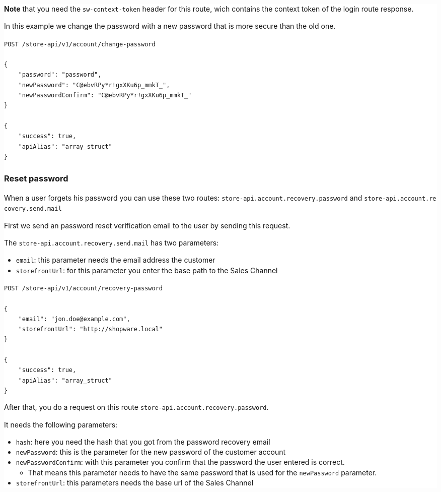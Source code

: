 **Note** that you need the `sw-context-token` header for this route, wich contains the context token of the login route response.

In this example we change the password with a new password that is more secure than the old one.

```
POST /store-api/v1/account/change-password

{
    "password": "password",
    "newPassword": "C@ebvRPy*r!gxXKu6p_mmkT_",
    "newPasswordConfirm": "C@ebvRPy*r!gxXKu6p_mmkT_"
}

{
    "success": true,
    "apiAlias": "array_struct"
}
```

### Reset password
When a user forgets his password you can use these two routes: `store-api.account.recovery.password` and `store-api.account.recovery.send.mail`

First we send an password reset verification email to the user by sending this request.

The `store-api.account.recovery.send.mail` has two parameters:
* `email`: this parameter needs the email address the customer
* `storefrontUrl`: for this parameter you enter the base path to the Sales Channel

```
POST /store-api/v1/account/recovery-password

{
    "email": "jon.doe@example.com",
    "storefrontUrl": "http://shopware.local"
}

{
    "success": true,
    "apiAlias": "array_struct"
}
```

After that, you do a request on this route `store-api.account.recovery.password`.

It needs the following parameters:
* `hash`: here you need the hash that you got from the password recovery email
* `newPassword`: this is the parameter for the new password of the customer account
* `newPasswordConfirm`: with this parameter you confirm that the password the user entered is correct.
    * That means this parameter needs to have the same password that is used for the `newPassword` parameter.
* `storefrontUrl`: this parameters needs the base url of the Sales Channel
